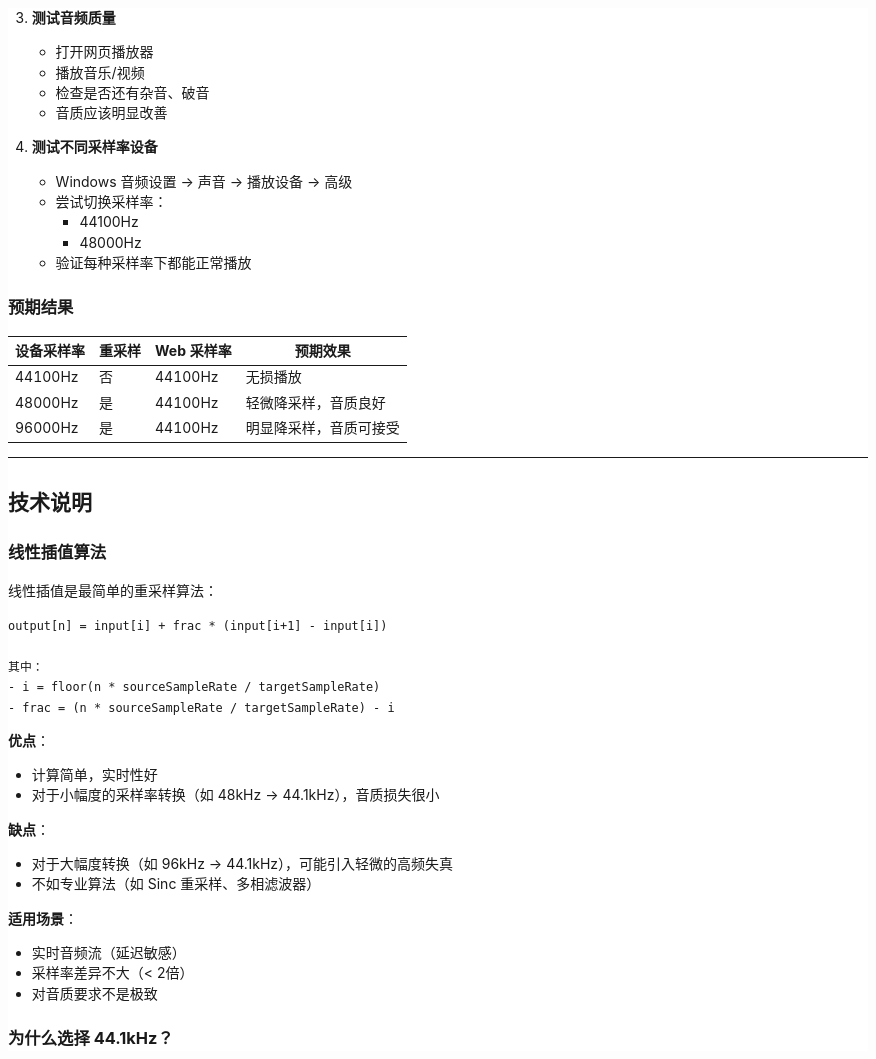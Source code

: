 3. **测试音频质量**
   - 打开网页播放器
   - 播放音乐/视频
   - 检查是否还有杂音、破音
   - 音质应该明显改善

4. **测试不同采样率设备**
   - Windows 音频设置 → 声音 → 播放设备 → 高级
   - 尝试切换采样率：
     - 44100Hz
     - 48000Hz
   - 验证每种采样率下都能正常播放

### 预期结果

| 设备采样率 | 重采样 | Web 采样率 | 预期效果 |
|-----------|--------|-----------|---------|
| 44100Hz   | 否     | 44100Hz   | 无损播放 |
| 48000Hz   | 是     | 44100Hz   | 轻微降采样，音质良好 |
| 96000Hz   | 是     | 44100Hz   | 明显降采样，音质可接受 |

---

## 技术说明

### 线性插值算法

线性插值是最简单的重采样算法：

```
output[n] = input[i] + frac * (input[i+1] - input[i])

其中：
- i = floor(n * sourceSampleRate / targetSampleRate)
- frac = (n * sourceSampleRate / targetSampleRate) - i
```

**优点**：
- 计算简单，实时性好
- 对于小幅度的采样率转换（如 48kHz → 44.1kHz），音质损失很小

**缺点**：
- 对于大幅度转换（如 96kHz → 44.1kHz），可能引入轻微的高频失真
- 不如专业算法（如 Sinc 重采样、多相滤波器）

**适用场景**：
- 实时音频流（延迟敏感）
- 采样率差异不大（< 2倍）
- 对音质要求不是极致

### 为什么选择 44.1kHz？
